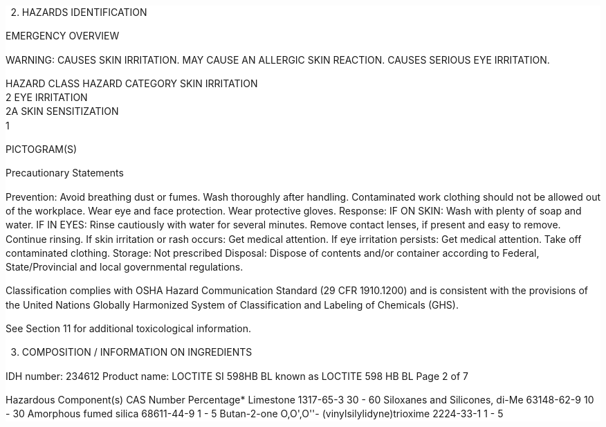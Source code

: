 2.  HAZARDS IDENTIFICATION 
 
 
EMERGENCY OVERVIEW 
 
WARNING: 
CAUSES SKIN IRRITATION. 
MAY CAUSE AN ALLERGIC SKIN REACTION. 
CAUSES SERIOUS EYE IRRITATION. 
 
 
HAZARD CLASS 
HAZARD CATEGORY 
SKIN IRRITATION  
2 
EYE IRRITATION  
2A 
SKIN SENSITIZATION  
1 
 
PICTOGRAM(S) 
 
Precautionary Statements 
 
Prevention: 
Avoid breathing dust or fumes. Wash thoroughly after handling. Contaminated work clothing 
should not be allowed out of the workplace. Wear eye and face protection. Wear protective 
gloves. 
Response: 
IF ON SKIN: Wash with plenty of soap and water. IF IN EYES: Rinse cautiously with water for 
several minutes. Remove contact lenses, if present and easy to remove. Continue rinsing. If 
skin irritation or rash occurs: Get medical attention. If eye irritation persists: Get medical 
attention. Take off contaminated clothing. 
Storage: 
Not prescribed 
Disposal: 
Dispose of contents and/or container according to Federal, State/Provincial and local 
governmental regulations.  
 
 
Classification complies with OSHA Hazard Communication Standard (29 CFR 1910.1200) and is consistent with the provisions of the 
United Nations Globally Harmonized System of Classification and Labeling of Chemicals (GHS). 
 
See Section 11 for additional toxicological information. 
 
3.  COMPOSITION / INFORMATION ON INGREDIENTS 
 
 
 
 
 
IDH number: 234612 
Product name: LOCTITE SI 598HB BL known as LOCTITE 598 HB BL 
Page 2 of 7 
 
Hazardous Component(s) 
CAS Number 
Percentage* 
Limestone 
1317-65-3 
30 - 60 
Siloxanes and Silicones, di-Me 
63148-62-9 
10 - 30 
Amorphous fumed silica 
68611-44-9 
1 - 5 
Butan-2-one O,O',O''-
(vinylsilylidyne)trioxime 
2224-33-1 
1 - 5 